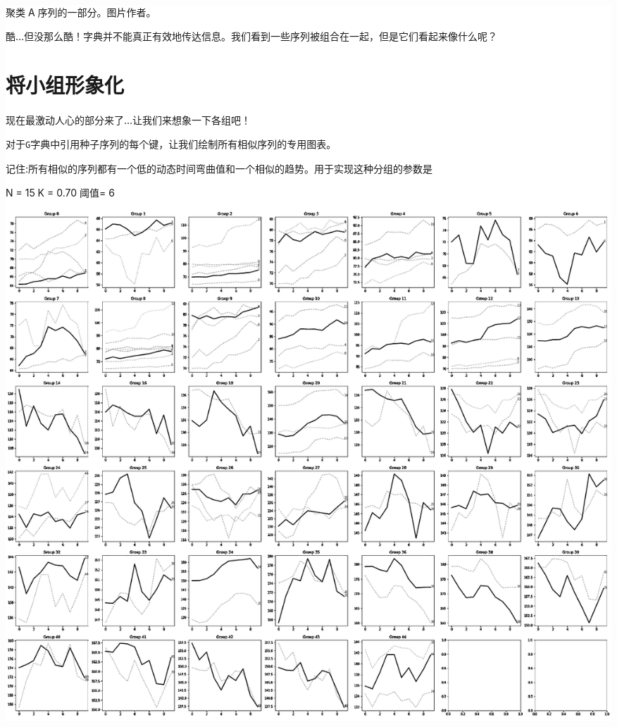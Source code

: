 
聚类 A 序列的一部分。图片作者。

酷…但没那么酷！字典并不能真正有效地传达信息。我们看到一些序列被组合在一起，但是它们看起来像什么呢？

# 将小组形象化

现在最激动人心的部分来了…让我们来想象一下各组吧！

对于`G`字典中引用种子序列的每个键，让我们绘制所有相似序列的专用图表。

记住:所有相似的序列都有一个低的动态时间弯曲值和一个相似的趋势。用于实现这种分组的参数是

N = 15
K = 0.70
阈值= 6

![](img/4acf4dfdfcb9c9bb905e88a60c065062.png)

